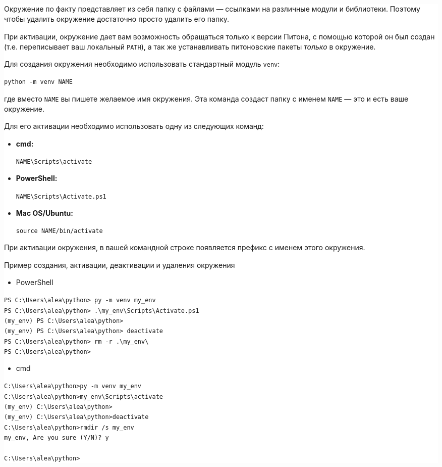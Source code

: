 Окружение по факту представляет из себя папку с файлами — ссылками на различные модули и библиотеки. Поэтому чтобы удалить окружение достаточно просто удалить его папку.

При активации, окружение дает вам возможность обращаться только к версии Питона, с помощью которой он был создан (т.е. переписывает ваш локальный `PATH`), а так же устанавливать питоновские пакеты *только* в окружение.

Для создания окружения необходимо использовать стандартный модуль `venv`:

```
python -m venv NAME
```

где вместо `NAME` вы пишете желаемое имя окружения. Эта команда создаст папку с именем `NAME` — это и есть ваше окружение.

Для его активации необходимо использовать одну из следующих команд:

* **cmd:**
    ```
    NAME\Scripts\activate
    ```
* **PowerShell:**
    ```
    NAME\Scripts\Activate.ps1
    ```
* **Mac OS/Ubuntu:**
    ```
    source NAME/bin/activate
    ```

При активации окружения, в вашей командной строке появляется префикс с именем этого окружения.

Пример создания, активации, деактивации и удаления окружения

* PowerShell

```
PS C:\Users\alea\python> py -m venv my_env
PS C:\Users\alea\python> .\my_env\Scripts\Activate.ps1
(my_env) PS C:\Users\alea\python>
(my_env) PS C:\Users\alea\python> deactivate
PS C:\Users\alea\python> rm -r .\my_env\
PS C:\Users\alea\python>
```

* cmd

```
C:\Users\alea\python>py -m venv my_env
C:\Users\alea\python>my_env\Scripts\activate
(my_env) C:\Users\alea\python>
(my_env) C:\Users\alea\python>deactivate
C:\Users\alea\python>rmdir /s my_env
my_env, Are you sure (Y/N)? y

C:\Users\alea\python>
```
